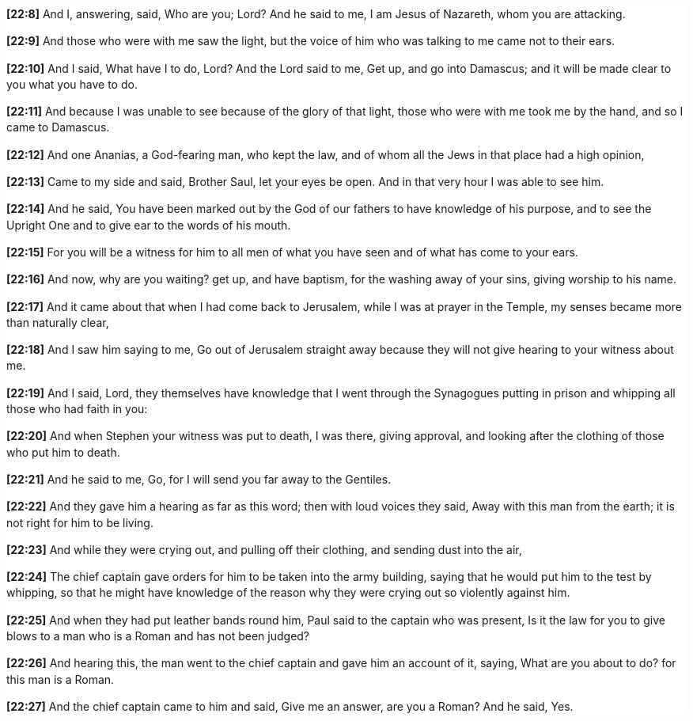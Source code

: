 **[22:8]** And I, answering, said, Who are you; Lord? And he said to me, I am Jesus of Nazareth, whom you are attacking.

**[22:9]** And those who were with me saw the light, but the voice of him who was talking to me came not to their ears.

**[22:10]** And I said, What have I to do, Lord? And the Lord said to me, Get up, and go into Damascus; and it will be made clear to you what you have to do.

**[22:11]** And because I was unable to see because of the glory of that light, those who were with me took me by the hand, and so I came to Damascus.

**[22:12]** And one Ananias, a God-fearing man, who kept the law, and of whom all the Jews in that place had a high opinion,

**[22:13]** Came to my side and said, Brother Saul, let your eyes be open. And in that very hour I was able to see him.

**[22:14]** And he said, You have been marked out by the God of our fathers to have knowledge of his purpose, and to see the Upright One and to give ear to the words of his mouth.

**[22:15]** For you will be a witness for him to all men of what you have seen and of what has come to your ears.

**[22:16]** And now, why are you waiting? get up, and have baptism, for the washing away of your sins, giving worship to his name.

**[22:17]** And it came about that when I had come back to Jerusalem, while I was at prayer in the Temple, my senses became more than naturally clear,

**[22:18]** And I saw him saying to me, Go out of Jerusalem straight away because they will not give hearing to your witness about me.

**[22:19]** And I said, Lord, they themselves have knowledge that I went through the Synagogues putting in prison and whipping all those who had faith in you:

**[22:20]** And when Stephen your witness was put to death, I was there, giving approval, and looking after the clothing of those who put him to death.

**[22:21]** And he said to me, Go, for I will send you far away to the Gentiles.

**[22:22]** And they gave him a hearing as far as this word; then with loud voices they said, Away with this man from the earth; it is not right for him to be living.

**[22:23]** And while they were crying out, and pulling off their clothing, and sending dust into the air,

**[22:24]** The chief captain gave orders for him to be taken into the army building, saying that he would put him to the test by whipping, so that he might have knowledge of the reason why they were crying out so violently against him.

**[22:25]** And when they had put leather bands round him, Paul said to the captain who was present, Is it the law for you to give blows to a man who is a Roman and has not been judged?

**[22:26]** And hearing this, the man went to the chief captain and gave him an account of it, saying, What are you about to do? for this man is a Roman.

**[22:27]** And the chief captain came to him and said, Give me an answer, are you a Roman? And he said, Yes.
